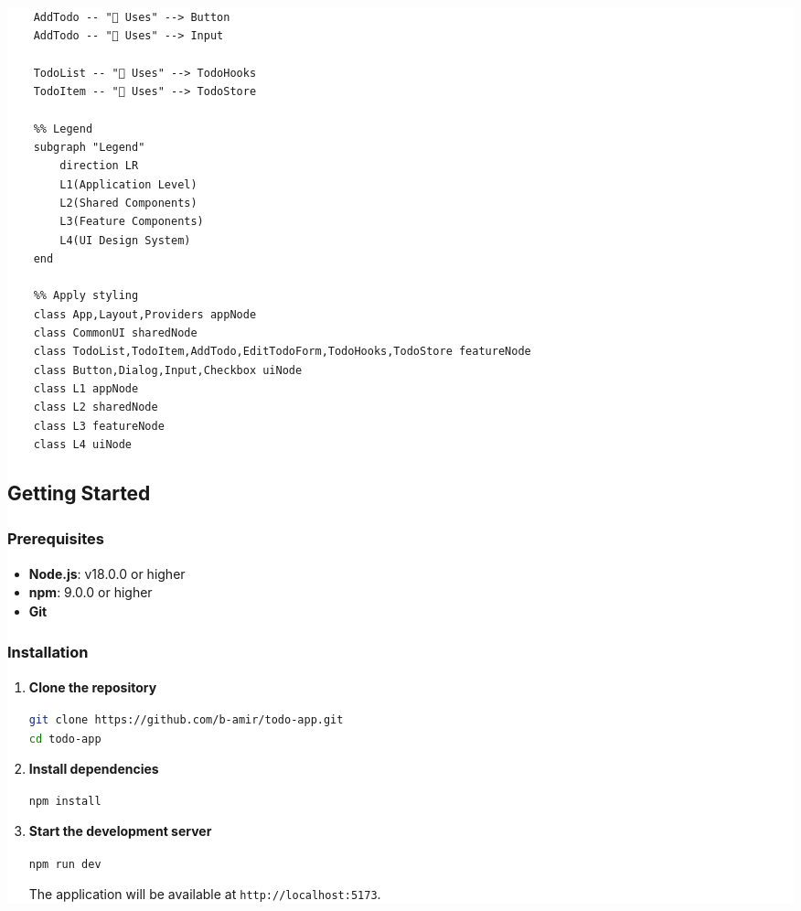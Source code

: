```mermaid
    AddTodo -- "🔘 Uses" --> Button
    AddTodo -- "📝 Uses" --> Input

    TodoList -- "🎣 Uses" --> TodoHooks
    TodoItem -- "🏪 Uses" --> TodoStore

    %% Legend
    subgraph "Legend"
        direction LR
        L1(Application Level)
        L2(Shared Components)
        L3(Feature Components)
        L4(UI Design System)
    end

    %% Apply styling
    class App,Layout,Providers appNode
    class CommonUI sharedNode
    class TodoList,TodoItem,AddTodo,EditTodoForm,TodoHooks,TodoStore featureNode
    class Button,Dialog,Input,Checkbox uiNode
    class L1 appNode
    class L2 sharedNode
    class L3 featureNode
    class L4 uiNode
```

## Getting Started

### Prerequisites

- **Node.js**: v18.0.0 or higher
- **npm**: 9.0.0 or higher
- **Git**

### Installation

1. **Clone the repository**

   ```bash
   git clone https://github.com/b-amir/todo-app.git
   cd todo-app
   ```

2. **Install dependencies**

   ```bash
   npm install
   ```

3. **Start the development server**
   ```bash
   npm run dev
   ```
   The application will be available at `http://localhost:5173`.
